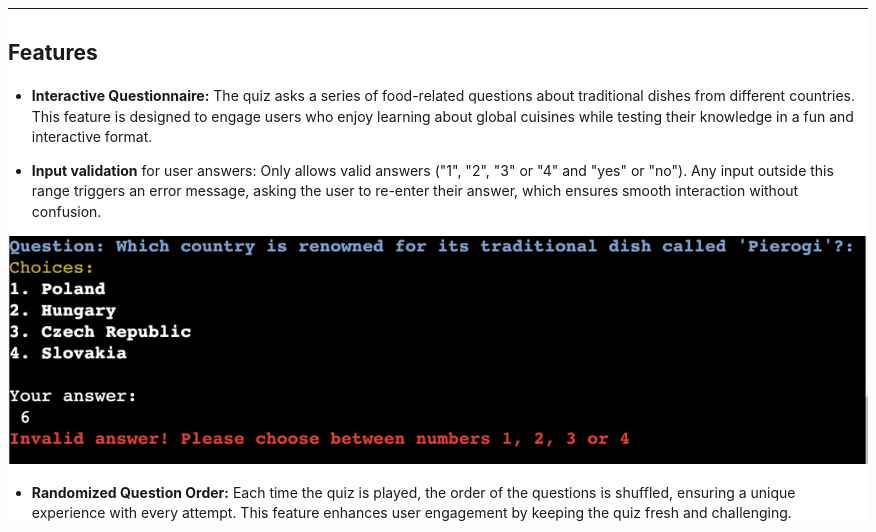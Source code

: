 --------------------------------------

## Features

- **Interactive Questionnaire:** The quiz asks a series of food-related questions about traditional dishes from different countries. This feature is designed to engage users who enjoy learning about global cuisines while testing their knowledge in a fun and interactive format.

- **Input validation** for user answers: Only allows valid answers ("1", "2", "3" or "4" and "yes" or "no"). Any input outside this range triggers an error message, asking the user to re-enter their answer, which ensures smooth interaction without confusion.

![screenshot](documentation/input_validation.png)

- **Randomized Question Order:** Each time the quiz is played, the order of the questions is shuffled, ensuring a unique experience with every attempt. This feature enhances user engagement by keeping the quiz fresh and challenging.
